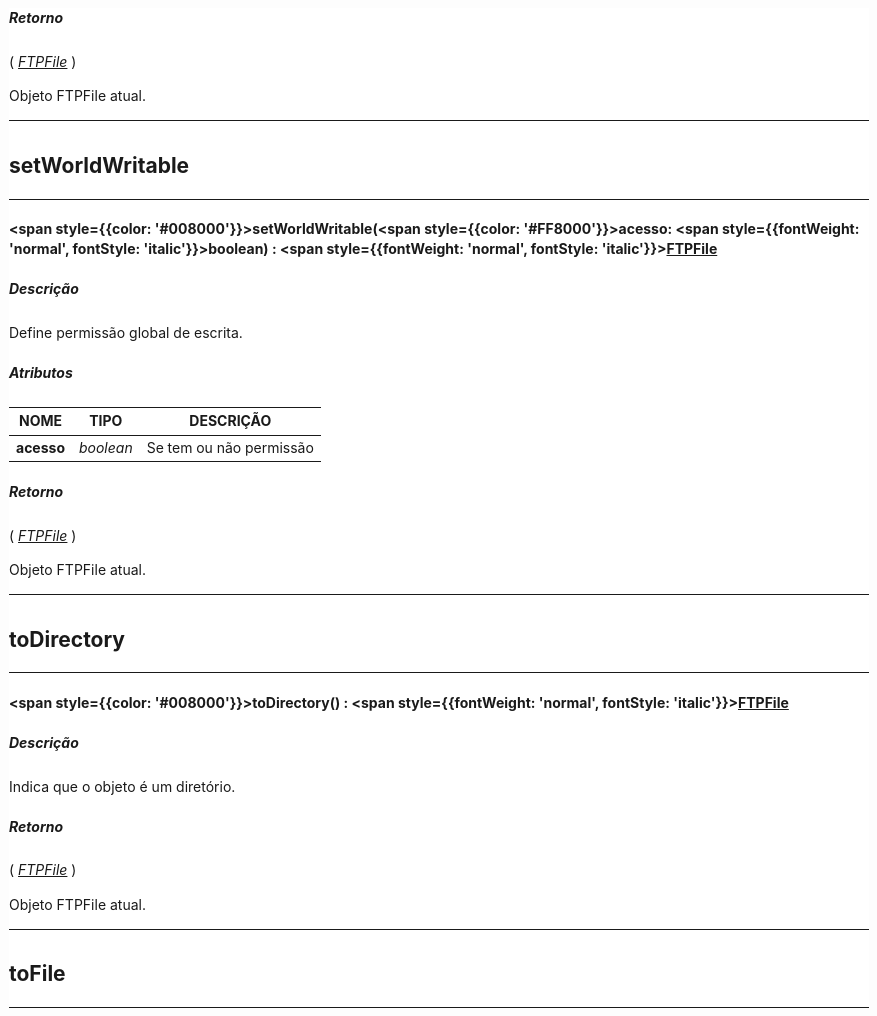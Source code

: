 ##### Retorno

( _[FTPFile](/docs/library/objects/FTPFile)_ )

Objeto FTPFile atual.

---

## setWorldWritable

---

#### <span style={{color: '#008000'}}>setWorldWritable</span>(<span style={{color: '#FF8000'}}>acesso</span>: <span style={{fontWeight: 'normal', fontStyle: 'italic'}}>boolean</span>) : <span style={{fontWeight: 'normal', fontStyle: 'italic'}}>[FTPFile](/docs/library/objects/FTPFile)</span>
##### Descrição

Define permissão global de escrita.

##### Atributos

| NOME | TIPO | DESCRIÇÃO |
|---|---|---|
| **acesso** | _boolean_ | Se tem ou não permissão |

##### Retorno

( _[FTPFile](/docs/library/objects/FTPFile)_ )

Objeto FTPFile atual.

---

## toDirectory

---

#### <span style={{color: '#008000'}}>toDirectory</span>() : <span style={{fontWeight: 'normal', fontStyle: 'italic'}}>[FTPFile](/docs/library/objects/FTPFile)</span>
##### Descrição

Indica que o objeto é um diretório.

##### Retorno

( _[FTPFile](/docs/library/objects/FTPFile)_ )

Objeto FTPFile atual.

---

## toFile

---